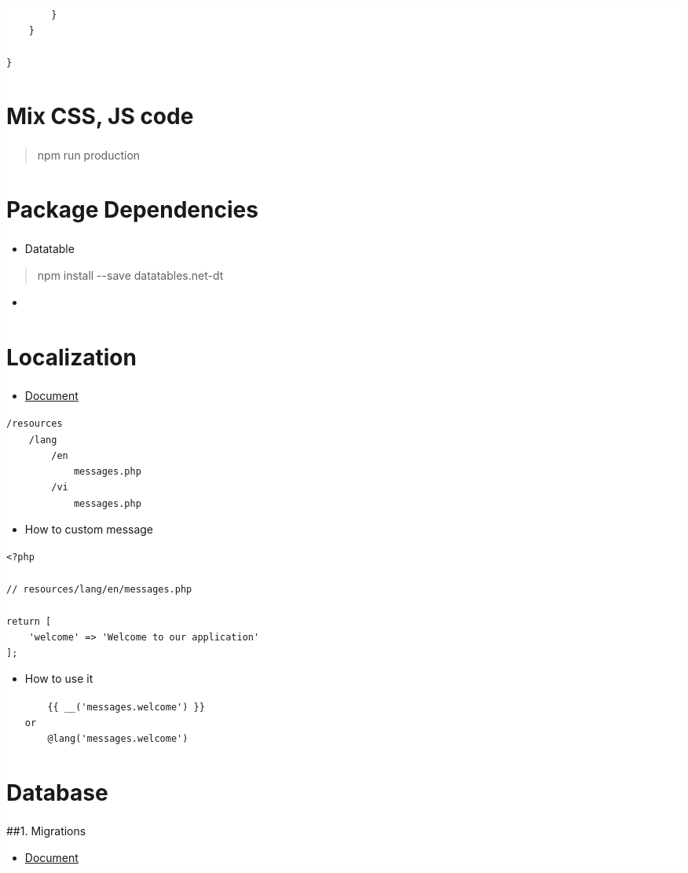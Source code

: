 ~~~~
        }
    }

}

~~~~
# Mix CSS, JS code

> npm run production

# Package Dependencies
* Datatable
>npm install --save datatables.net-dt
* 


# Localization
* [Document](https://laravel.com/docs/5.8/localization#configuring-the-locale)
~~~~
/resources
    /lang
        /en
            messages.php
        /vi
            messages.php
~~~~
* How to custom message
~~~~
<?php

// resources/lang/en/messages.php

return [
    'welcome' => 'Welcome to our application'
];
~~~~
* How to use it
    ~~~~
        {{ __('messages.welcome') }}
    or
        @lang('messages.welcome')
    ~~~~ 

# Database 

##1. Migrations
- [Document](https://laravel.com/docs/5.8/migrations)
